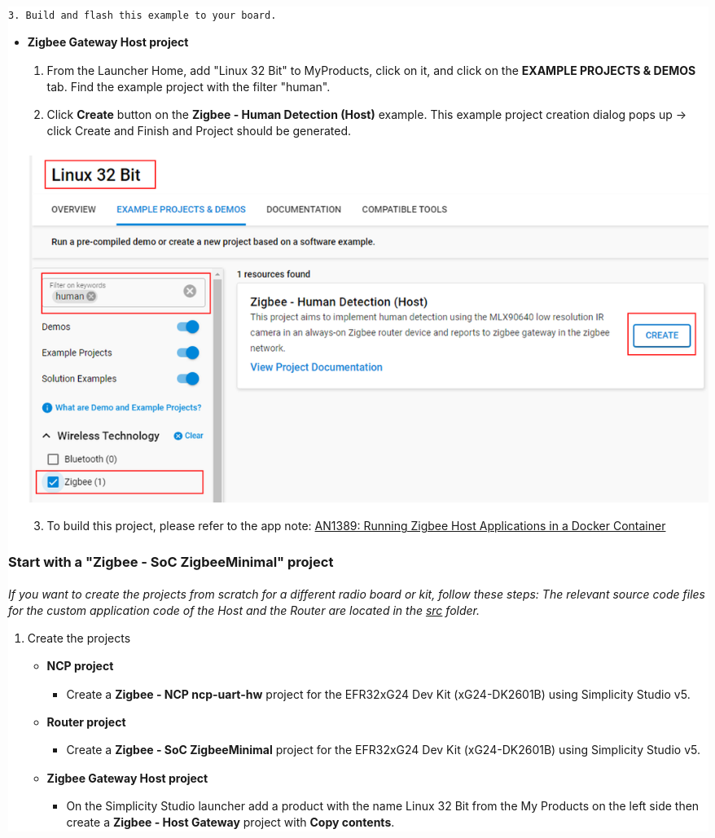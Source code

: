     3. Build and flash this example to your board.

- **Zigbee Gateway Host project**
    1. From the Launcher Home, add "Linux 32 Bit" to MyProducts, click on it, and click on the **EXAMPLE PROJECTS & DEMOS** tab. Find the example project with the filter "human".

    2. Click **Create** button on the **Zigbee - Human Detection (Host)** example. This example project creation dialog pops up -> click Create and Finish and Project should be generated.

    ![create_coor](images/create_coor.png)

    3. To build this project, please refer to the app note: [AN1389: Running Zigbee Host Applications in a Docker Container](https://www.silabs.com/documents/public/application-notes/an1389-running-host-applications-in-docker-containers.pdf)

### Start with a "Zigbee - SoC ZigbeeMinimal" project ###

*If you want to create the projects from scratch for a different radio board or kit, follow these steps: The relevant source code files for the custom application code of the Host and the Router are located in the [src](src) folder.*

1. Create the projects

    - **NCP project**
      - Create a **Zigbee - NCP ncp-uart-hw** project for the EFR32xG24 Dev Kit (xG24-DK2601B) using Simplicity Studio v5.

    - **Router project**
      - Create a **Zigbee - SoC ZigbeeMinimal** project for the EFR32xG24 Dev Kit (xG24-DK2601B) using Simplicity Studio v5.

    - **Zigbee Gateway Host project**
      - On the Simplicity Studio launcher add a product with the name Linux 32 Bit from the My Products on the left side then create a **Zigbee - Host Gateway** project with **Copy contents**.
